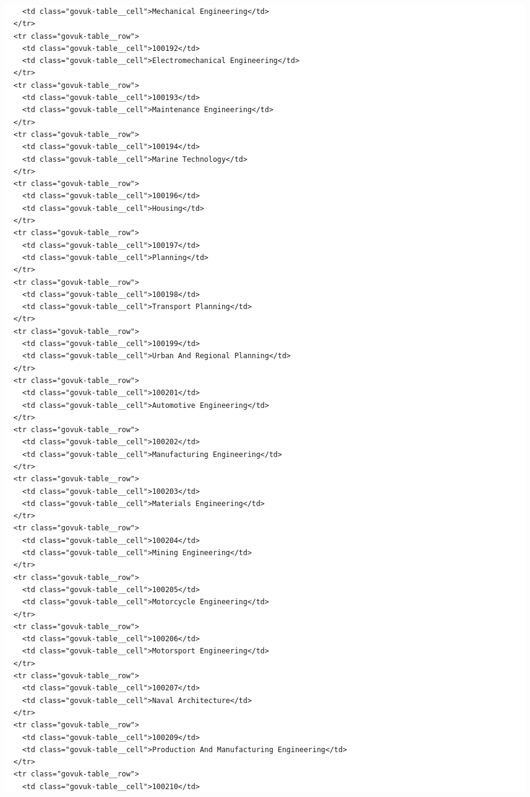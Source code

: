         <td class="govuk-table__cell">Mechanical Engineering</td>
      </tr>
      <tr class="govuk-table__row">
        <td class="govuk-table__cell">100192</td>
        <td class="govuk-table__cell">Electromechanical Engineering</td>
      </tr>
      <tr class="govuk-table__row">
        <td class="govuk-table__cell">100193</td>
        <td class="govuk-table__cell">Maintenance Engineering</td>
      </tr>
      <tr class="govuk-table__row">
        <td class="govuk-table__cell">100194</td>
        <td class="govuk-table__cell">Marine Technology</td>
      </tr>
      <tr class="govuk-table__row">
        <td class="govuk-table__cell">100196</td>
        <td class="govuk-table__cell">Housing</td>
      </tr>
      <tr class="govuk-table__row">
        <td class="govuk-table__cell">100197</td>
        <td class="govuk-table__cell">Planning</td>
      </tr>
      <tr class="govuk-table__row">
        <td class="govuk-table__cell">100198</td>
        <td class="govuk-table__cell">Transport Planning</td>
      </tr>
      <tr class="govuk-table__row">
        <td class="govuk-table__cell">100199</td>
        <td class="govuk-table__cell">Urban And Regional Planning</td>
      </tr>
      <tr class="govuk-table__row">
        <td class="govuk-table__cell">100201</td>
        <td class="govuk-table__cell">Automotive Engineering</td>
      </tr>
      <tr class="govuk-table__row">
        <td class="govuk-table__cell">100202</td>
        <td class="govuk-table__cell">Manufacturing Engineering</td>
      </tr>
      <tr class="govuk-table__row">
        <td class="govuk-table__cell">100203</td>
        <td class="govuk-table__cell">Materials Engineering</td>
      </tr>
      <tr class="govuk-table__row">
        <td class="govuk-table__cell">100204</td>
        <td class="govuk-table__cell">Mining Engineering</td>
      </tr>
      <tr class="govuk-table__row">
        <td class="govuk-table__cell">100205</td>
        <td class="govuk-table__cell">Motorcycle Engineering</td>
      </tr>
      <tr class="govuk-table__row">
        <td class="govuk-table__cell">100206</td>
        <td class="govuk-table__cell">Motorsport Engineering</td>
      </tr>
      <tr class="govuk-table__row">
        <td class="govuk-table__cell">100207</td>
        <td class="govuk-table__cell">Naval Architecture</td>
      </tr>
      <tr class="govuk-table__row">
        <td class="govuk-table__cell">100209</td>
        <td class="govuk-table__cell">Production And Manufacturing Engineering</td>
      </tr>
      <tr class="govuk-table__row">
        <td class="govuk-table__cell">100210</td>